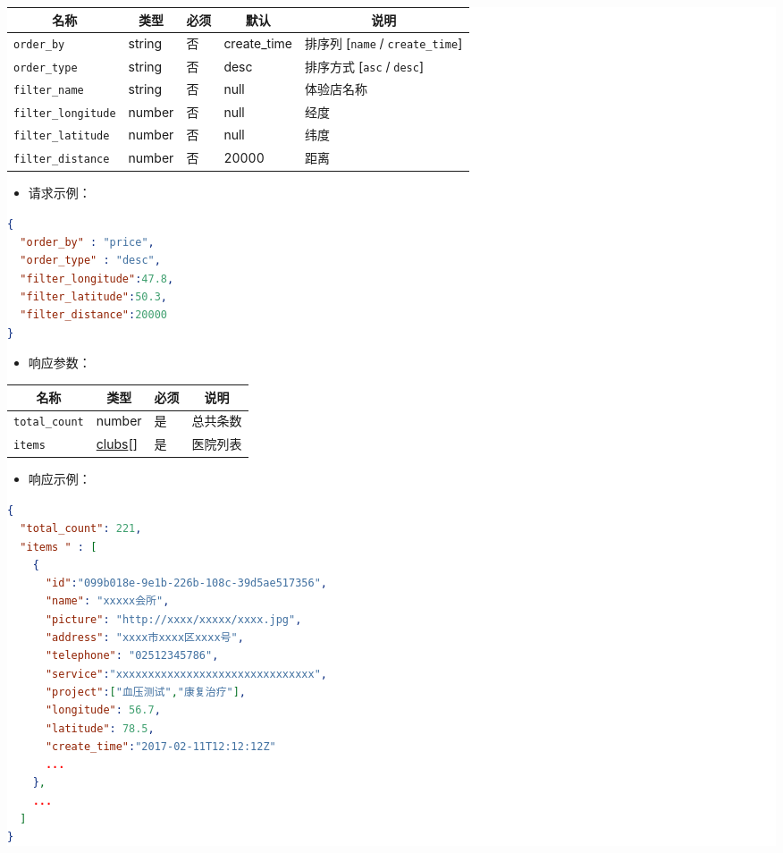 |        名称        |  类型  | 必须 |     默认    |               说明              |
|--------------------|--------|------|-------------|---------------------------------|
| `order_by`         | string | 否   | create_time | 排序列 [`name` / `create_time`] |
| `order_type`       | string | 否   | desc        | 排序方式 [`asc` / `desc`]       |
| `filter_name`      | string | 否   | null        | 体验店名称                      |
| `filter_longitude` | number | 否   | null        | 经度                            |
| `filter_latitude`  | number | 否   | null        | 纬度                            |
| `filter_distance`  | number | 否   | 20000       | 距离                            |


* 请求示例：

```json
{
  "order_by" : "price",
  "order_type" : "desc",
  "filter_longitude":47.8,
  "filter_latitude":50.3,
  "filter_distance":20000
}
```

* 响应参数：

|      名称     |               类型               | 必须 |   说明   |
|---------------|----------------------------------|------|----------|
| `total_count` | number                           | 是   | 总共条数 |
| `items`       | [clubs](#35-体验店信息：clubs)[] | 是   | 医院列表 |

* 响应示例：

```json
{
  "total_count": 221,
  "items " : [
    {
      "id":"099b018e-9e1b-226b-108c-39d5ae517356",
      "name": "xxxxx会所",
      "picture": "http://xxxx/xxxxx/xxxx.jpg",
      "address": "xxxx市xxxx区xxxx号",
      "telephone": "02512345786",
      "service":"xxxxxxxxxxxxxxxxxxxxxxxxxxxxxxx",
      "project":["血压测试","康复治疗"],
      "longitude": 56.7,
      "latitude": 78.5,
      "create_time":"2017-02-11T12:12:12Z"
      ...
    },
    ...
  ]
}
```
